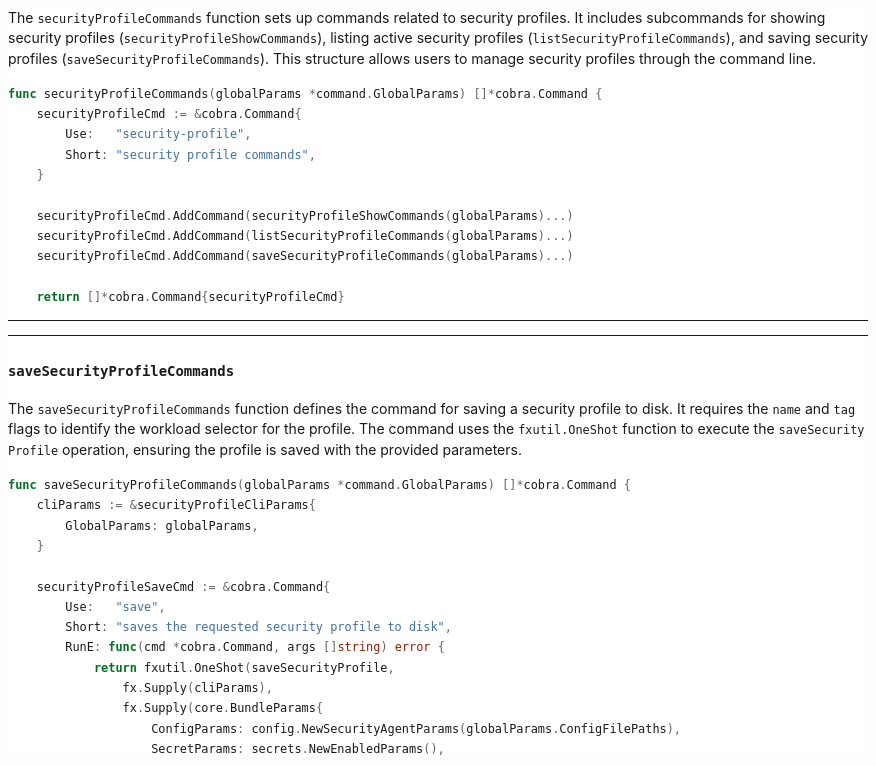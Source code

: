 The <SwmToken path="cmd/security-agent/subcommands/runtime/security_profile.go" pos="38:2:2" line-data="func securityProfileCommands(globalParams *command.GlobalParams) []*cobra.Command {">`securityProfileCommands`</SwmToken> function sets up commands related to security profiles. It includes subcommands for showing security profiles (<SwmToken path="cmd/security-agent/subcommands/runtime/security_profile.go" pos="44:5:5" line-data="	securityProfileCmd.AddCommand(securityProfileShowCommands(globalParams)...)">`securityProfileShowCommands`</SwmToken>), listing active security profiles (<SwmToken path="cmd/security-agent/subcommands/runtime/security_profile.go" pos="45:5:5" line-data="	securityProfileCmd.AddCommand(listSecurityProfileCommands(globalParams)...)">`listSecurityProfileCommands`</SwmToken>), and saving security profiles (<SwmToken path="cmd/security-agent/subcommands/runtime/security_profile.go" pos="46:5:5" line-data="	securityProfileCmd.AddCommand(saveSecurityProfileCommands(globalParams)...)">`saveSecurityProfileCommands`</SwmToken>). This structure allows users to manage security profiles through the command line.

```go
func securityProfileCommands(globalParams *command.GlobalParams) []*cobra.Command {
	securityProfileCmd := &cobra.Command{
		Use:   "security-profile",
		Short: "security profile commands",
	}

	securityProfileCmd.AddCommand(securityProfileShowCommands(globalParams)...)
	securityProfileCmd.AddCommand(listSecurityProfileCommands(globalParams)...)
	securityProfileCmd.AddCommand(saveSecurityProfileCommands(globalParams)...)

	return []*cobra.Command{securityProfileCmd}
```

---

</SwmSnippet>

<SwmSnippet path="/cmd/security-agent/subcommands/runtime/security_profile.go" line="204">

---

### <SwmToken path="cmd/security-agent/subcommands/runtime/security_profile.go" pos="204:2:2" line-data="func saveSecurityProfileCommands(globalParams *command.GlobalParams) []*cobra.Command {">`saveSecurityProfileCommands`</SwmToken>

The <SwmToken path="cmd/security-agent/subcommands/runtime/security_profile.go" pos="204:2:2" line-data="func saveSecurityProfileCommands(globalParams *command.GlobalParams) []*cobra.Command {">`saveSecurityProfileCommands`</SwmToken> function defines the command for saving a security profile to disk. It requires the <SwmToken path="tasks/kernel_matrix_testing/ci.py" pos="43:3:3" line-data="    def name(self) -&gt; str:">`name`</SwmToken> and <SwmToken path="tasks/modules.py" pos="83:3:3" line-data="    def tag(self, agent_version):">`tag`</SwmToken> flags to identify the workload selector for the profile. The command uses the <SwmToken path="cmd/security-agent/subcommands/runtime/security_profile.go" pos="213:3:5" line-data="			return fxutil.OneShot(saveSecurityProfile,">`fxutil.OneShot`</SwmToken> function to execute the <SwmToken path="cmd/security-agent/subcommands/runtime/security_profile.go" pos="213:7:7" line-data="			return fxutil.OneShot(saveSecurityProfile,">`saveSecurityProfile`</SwmToken> operation, ensuring the profile is saved with the provided parameters.

```go
func saveSecurityProfileCommands(globalParams *command.GlobalParams) []*cobra.Command {
	cliParams := &securityProfileCliParams{
		GlobalParams: globalParams,
	}

	securityProfileSaveCmd := &cobra.Command{
		Use:   "save",
		Short: "saves the requested security profile to disk",
		RunE: func(cmd *cobra.Command, args []string) error {
			return fxutil.OneShot(saveSecurityProfile,
				fx.Supply(cliParams),
				fx.Supply(core.BundleParams{
					ConfigParams: config.NewSecurityAgentParams(globalParams.ConfigFilePaths),
					SecretParams: secrets.NewEnabledParams(),
```